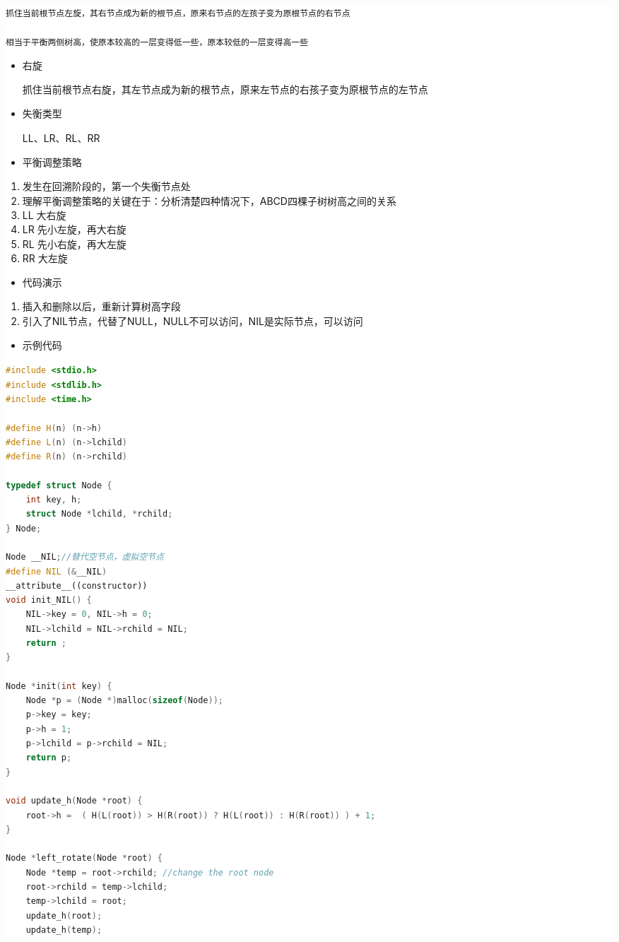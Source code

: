     抓住当前根节点左旋，其右节点成为新的根节点，原来右节点的左孩子变为原根节点的右节点

    相当于平衡两侧树高，使原本较高的一层变得低一些，原本较低的一层变得高一些

  - 右旋

    抓住当前根节点右旋，其左节点成为新的根节点，原来左节点的右孩子变为原根节点的左节点

- 失衡类型

  LL、LR、RL、RR

- 平衡调整策略

1. 发生在回溯阶段的，第一个失衡节点处
2. 理解平衡调整策略的关键在于：分析清楚四种情况下，ABCD四棵子树树高之间的关系
3. LL 大右旋
4. LR 先小左旋，再大右旋
5. RL 先小右旋，再大左旋
6. RR 大左旋

- 代码演示

1. 插入和删除以后，重新计算树高字段
2. 引入了NIL节点，代替了NULL，NULL不可以访问，NIL是实际节点，可以访问

- 示例代码

```c++
#include <stdio.h>
#include <stdlib.h>
#include <time.h>

#define H(n) (n->h)
#define L(n) (n->lchild)
#define R(n) (n->rchild)

typedef struct Node {
    int key, h;
    struct Node *lchild, *rchild;
} Node;

Node __NIL;//替代空节点，虚拟空节点
#define NIL (&__NIL)
__attribute__((constructor))
void init_NIL() {
    NIL->key = 0, NIL->h = 0;
    NIL->lchild = NIL->rchild = NIL;
    return ;
}

Node *init(int key) {
    Node *p = (Node *)malloc(sizeof(Node));
    p->key = key;
    p->h = 1;
    p->lchild = p->rchild = NIL;
    return p;
}

void update_h(Node *root) {
    root->h =  ( H(L(root)) > H(R(root)) ? H(L(root)) : H(R(root)) ) + 1;
}

Node *left_rotate(Node *root) {
    Node *temp = root->rchild; //change the root node
    root->rchild = temp->lchild;
    temp->lchild = root;
    update_h(root);
    update_h(temp);
```